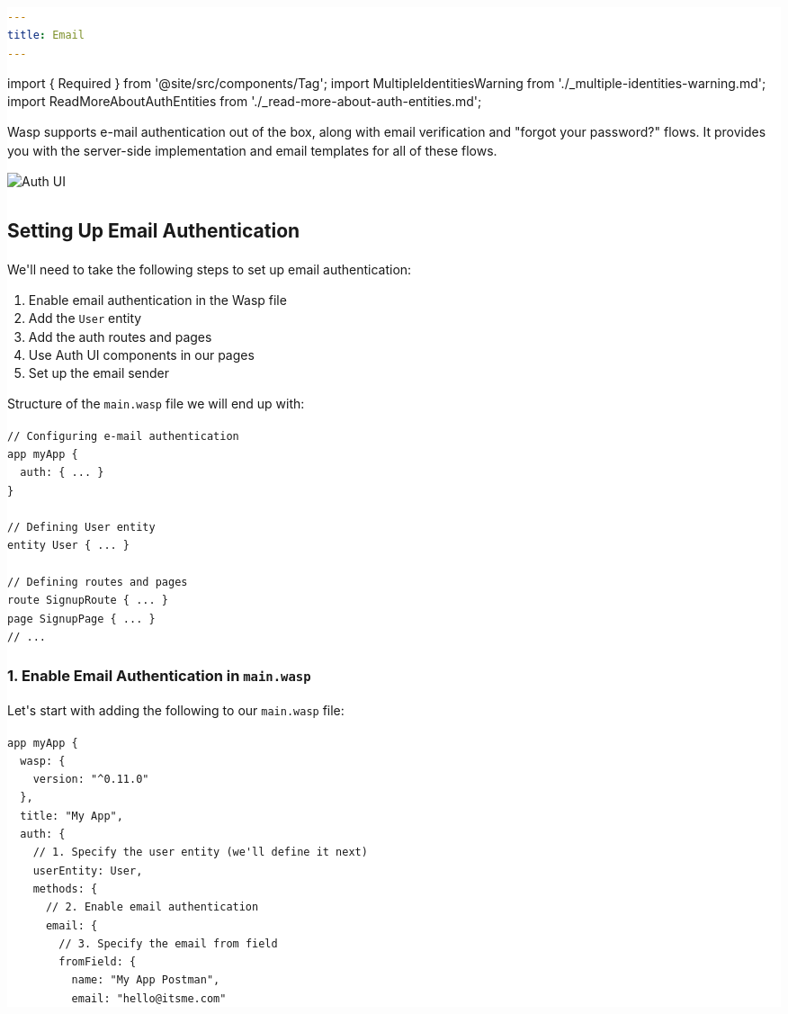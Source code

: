 ```yaml
---
title: Email
---
```


import { Required } from '@site/src/components/Tag';
import MultipleIdentitiesWarning from './\_multiple-identities-warning.md';
import ReadMoreAboutAuthEntities from './\_read-more-about-auth-entities.md';

Wasp supports e-mail authentication out of the box, along with email verification and "forgot your password?" flows. It provides you with the server-side implementation and email templates for all of these flows.

![Auth UI](/img/authui/all_screens.gif)

<MultipleIdentitiesWarning />

## Setting Up Email Authentication

We'll need to take the following steps to set up email authentication:
1. Enable email authentication in the Wasp file
1. Add the `User` entity
1. Add the auth routes and pages
1. Use Auth UI components in our pages
1. Set up the email sender

Structure of the `main.wasp` file we will end up with:

```wasp title="main.wasp"
// Configuring e-mail authentication
app myApp {
  auth: { ... }
}

// Defining User entity
entity User { ... }

// Defining routes and pages
route SignupRoute { ... }
page SignupPage { ... }
// ...
```

### 1. Enable Email Authentication in `main.wasp`

Let's start with adding the following to our `main.wasp` file:

<Tabs groupId="js-ts">
<TabItem value="js" label="JavaScript">

```wasp title="main.wasp"
app myApp {
  wasp: {
    version: "^0.11.0"
  },
  title: "My App",
  auth: {
    // 1. Specify the user entity (we'll define it next)
    userEntity: User,
    methods: {
      // 2. Enable email authentication
      email: {
        // 3. Specify the email from field
        fromField: {
          name: "My App Postman",
          email: "hello@itsme.com"
```